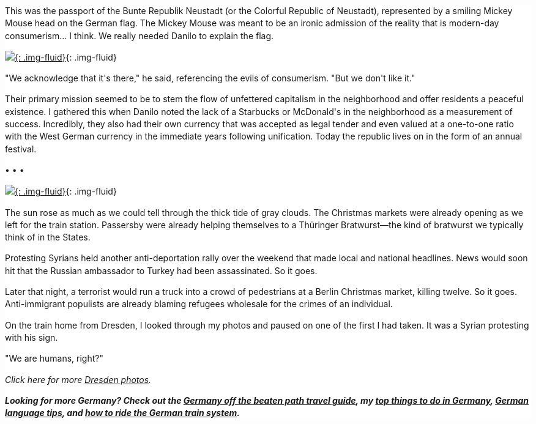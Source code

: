 This was the passport of the Bunte Republik Neustadt (or the Colorful Republic of Neustadt), represented by a smiling Mickey Mouse head on the German flag. The Mickey Mouse was meant to be an ironic admission of the reality that is modern-day consumerism... I think. We really needed Danilo to explain the flag.

[![](https://withoutapath.com/wp-content/uploads/2016/12/Bunte-Republik-Neustadt-Dresden-Germany.jpg){: .img-fluid}](https://withoutapath.com/wp-content/uploads/2016/12/Bunte-Republik-Neustadt-Dresden-Germany.jpg){: .img-fluid}

"We acknowledge that it's there," he said, referencing the evils of consumerism. "But we don't like it."

Their primary mission seemed to be to stem the flow of unfettered capitalism in the neighborhood and offer residents a peaceful existence. I gathered this when Danilo noted the lack of a Starbucks or McDonald's in the neighborhood as a measurement of success. Incredibly, they also had their own currency that was accepted as legal tender and even valued at a one-to-one ratio with the West German currency in the immediate years following unification. Today the republic lives on in the form of an annual festival.

•  •  •

[![](https://withoutapath.com/wp-content/uploads/2016/12/Striezelmarkt-Dresden-Christmast-Market-02.jpg){: .img-fluid}](https://withoutapath.com/wp-content/uploads/2016/12/Striezelmarkt-Dresden-Christmast-Market-02.jpg){: .img-fluid}

The sun rose as much as we could tell through the thick tide of gray clouds. The Christmas markets were already opening as we left for the train station. Passersby were already helping themselves to a Thüringer Bratwurst—the kind of bratwurst we typically think of in the States.

Protesting Syrians held another anti-deportation rally over the weekend that made local and national headlines. News would soon hit that the Russian ambassador to Turkey had been assassinated. So it goes. 

Later that night, a terrorist would run a truck into a crowd of pedestrians at a Berlin Christmas market, killing twelve. So it goes. Anti-immigrant populists are already blaming refugees wholesale for the crimes of an individual.

On the train home from Dresden, I looked through my photos and paused on one of the first I had taken. It was a Syrian protesting with his sign.

"We are humans, right?"

_Click here for more [Dresden photos](https://flic.kr/s/aHskTWUFrP)._

_**Looking for more Germany? Check out the [Germany off the beaten path travel guide](https://withoutapath.com/travel-guides/germany/), my [top things to do in Germany](https://withoutapath.com/things-to-do-in-germany/), [German language tips](https://withoutapath.com/most-important-german-travel-phrases/), and [how to ride the German train system](https://withoutapath.com/german-train/).﻿**_  


